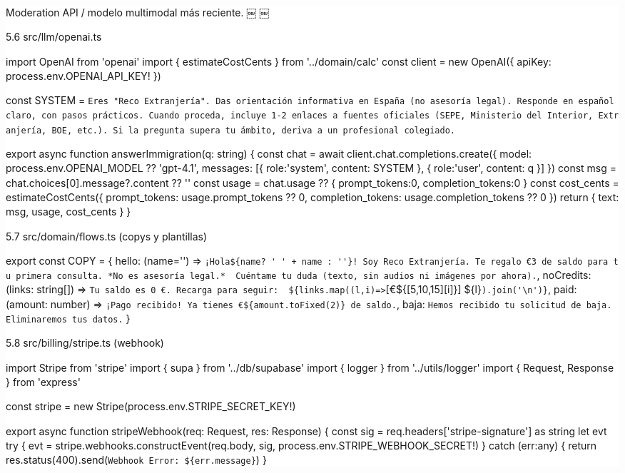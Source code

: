 Moderation API / modelo multimodal más reciente.  ￼ ￼

5.6 src/llm/openai.ts

import OpenAI from 'openai'
import { estimateCostCents } from '../domain/calc'
const client = new OpenAI({ apiKey: process.env.OPENAI_API_KEY! })

const SYSTEM = `
Eres "Reco Extranjería". Das orientación informativa en España (no asesoría legal).
Responde en español claro, con pasos prácticos. Cuando proceda, incluye 1-2 enlaces
a fuentes oficiales (SEPE, Ministerio del Interior, Extranjería, BOE, etc.).
Si la pregunta supera tu ámbito, deriva a un profesional colegiado.
`

export async function answerImmigration(q: string) {
  const chat = await client.chat.completions.create({
    model: process.env.OPENAI_MODEL ?? 'gpt-4.1',
    messages: [{ role:'system', content: SYSTEM }, { role:'user', content: q }]
  })
  const msg = chat.choices[0].message?.content ?? ''
  const usage = chat.usage ?? { prompt_tokens:0, completion_tokens:0 }
  const cost_cents = estimateCostCents({
    prompt_tokens: usage.prompt_tokens ?? 0,
    completion_tokens: usage.completion_tokens ?? 0
  })
  return { text: msg, usage, cost_cents }
}

5.7 src/domain/flows.ts (copys y plantillas)

export const COPY = {
  hello: (name='') => `¡Hola${name? ' ' + name : ''}! Soy Reco Extranjería.
Te regalo €3 de saldo para tu primera consulta. *No es asesoría legal.* 
Cuéntame tu duda (texto, sin audios ni imágenes por ahora).`,
  noCredits: (links: string[]) =>
    `Tu saldo es 0 €. Recarga para seguir: 
${links.map((l,i)=>`[€${[5,10,15][i]}] ${l}`).join('\n')}`,
  paid: (amount: number) => `¡Pago recibido! Ya tienes €${amount.toFixed(2)} de saldo.`,
  baja: `Hemos recibido tu solicitud de baja. Eliminaremos tus datos.`
}

5.8 src/billing/stripe.ts (webhook)

import Stripe from 'stripe'
import { supa } from '../db/supabase'
import { logger } from '../utils/logger'
import { Request, Response } from 'express'

const stripe = new Stripe(process.env.STRIPE_SECRET_KEY!)

export async function stripeWebhook(req: Request, res: Response) {
  const sig = req.headers['stripe-signature'] as string
  let evt
  try {
    evt = stripe.webhooks.constructEvent(req.body, sig, process.env.STRIPE_WEBHOOK_SECRET!)
  } catch (err:any) {
    return res.status(400).send(`Webhook Error: ${err.message}`)
  }
